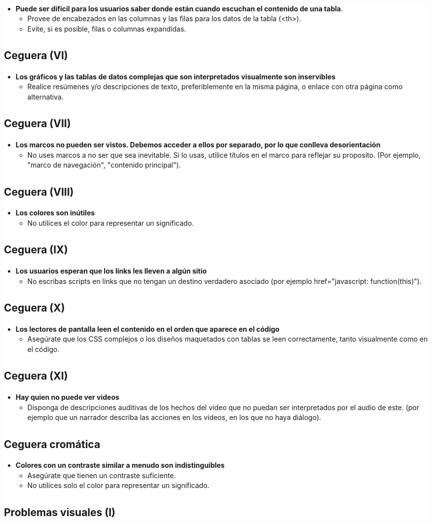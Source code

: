 - **Puede ser difícil para los usuarios saber donde están cuando escuchan el contenido de una tabla**.
  - Provee de encabezados en las columnas y las filas para los datos de la tabla (\<th\>).
  - Evite, si es posible, filas o columnas expandidas.

## Ceguera (VI)

- **Los gráficos y las tablas de datos complejas que son interpretados visualmente son inservibles**
  - Realice resúmenes y/o descripciones de texto, preferiblemente en la misma página, o enlace con otra página como alternativa.

## Ceguera (VII)

- **Los marcos no pueden ser vistos. Debemos acceder a ellos por separado, por lo que conlleva desorientación**
  - No uses marcos a no ser que sea inevitable. Si lo usas, utilice títulos en el marco para reflejar su proposito. (Por ejemplo, "marco de navegación", "contenido principal").

## Ceguera (VIII)

- **Los colores son inútiles**
  - No utilices el color para representar un significado.

## Ceguera (IX)

- **Los usuarios esperan que los links les lleven a algún sitio**
  - No escribas scripts en links que no tengan un destino verdadero asociado (por ejemplo href="javascript: function(this)").

## Ceguera (X)

- **Los lectores de pantalla leen el contenido en el orden que aparece en el código**
  - Asegúrate que los CSS complejos o los diseños maquetados con tablas se leen correctamente, tanto visualmente como en el código.

## Ceguera (XI)

- **Hay quien no puede ver videos**
  - Disponga de descripciones auditivas de los hechos del video que no puedan ser interpretados por el audio de este. (por ejemplo que un narrador describa las acciones en los videos, en los que no haya diálogo).

## Ceguera cromática

- **Colores con un contraste similar a menudo son indistinguibles**
  - Asegúrate que tienen un contraste suficiente.
  - No utilices solo el color para representar un significado.

## Problemas visuales (I)
